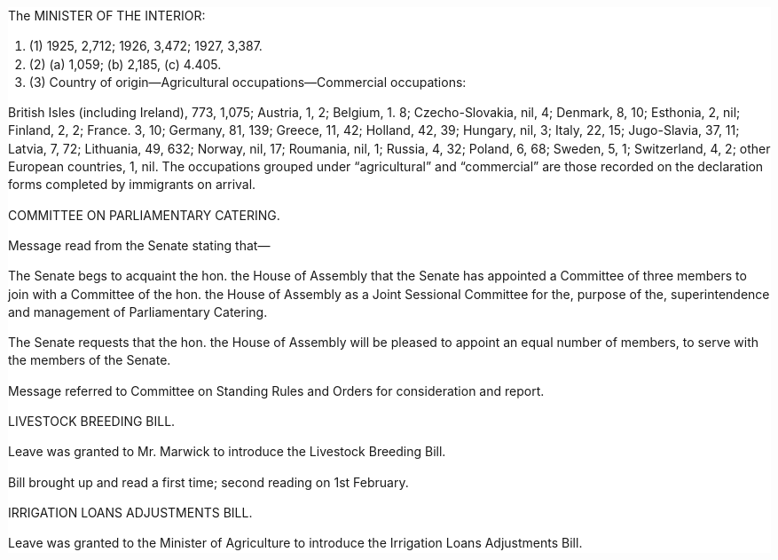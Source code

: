 <answer by="#minister_of_the_interior" to="#struben">

<from>The MINISTER OF THE INTERIOR:</from>

<ol>

<li>(1) 1925, 2,712; 1926, 3,472; 1927, 3,387.</li>

<li>(2) (a) 1,059; (b) 2,185, (c) 4.405.</li>

<li>(3) Country of origin&#x2014;Agricultural occupations&#x2014;Commercial occupations:</li>

</ol>

<p>British Isles (including Ireland), 773, 1,075; Austria, 1, 2; Belgium, 1. 8; Czecho-Slovakia, nil, 4; Denmark, 8, 10; Esthonia, 2, nil; Finland, 2, 2; France. 3, 10; Germany, 81, 139; Greece, 11, 42; Holland, 42, 39; Hungary, nil, 3; Italy, 22, 15; Jugo-Slavia, 37, 11; Latvia, 7, 72; Lithuania, 49, 632; Norway, nil, 17; Roumania, nil, 1; Russia, 4, 32; Poland, 6, 68; Sweden, 5, 1; Switzerland, 4, 2; other European countries, 1, nil. The occupations grouped under &#x201C;agricultural&#x201D; and &#x201C;commercial&#x201D; are those recorded on the declaration forms completed by immigrants on arrival.</p>

</answer>

</oralStatements>

</debateSection>

<debateSection name="#committee_on_parliamentary_catering">

<heading>COMMITTEE ON PARLIAMENTARY CATERING.</heading>

<p>Message read from the Senate stating that&#x2014;</p>

<block name="quote">The Senate begs to acquaint the hon. the House of Assembly that the Senate has appointed a Committee of three members to join with a Committee of the hon. the House of Assembly as a Joint Sessional Committee for the, purpose of the, superintendence and management of Parliamentary Catering.</block>

<p>The Senate requests that the hon. the House of Assembly will be pleased to appoint an equal number of members, to serve with the members of the Senate.</p>

<p>Message referred to Committee on Standing Rules and Orders for consideration and report.</p>

</debateSection>

<debateSection name="#livestock_breeding_bill">

<heading>LIVESTOCK BREEDING BILL.</heading>

<p>Leave was granted to Mr. Marwick to introduce the Livestock Breeding Bill.</p>

<p>Bill brought up and read a first time; second reading on 1st February.</p>

</debateSection>

<debateSection name="#irrigation_loans_adjustments_bill">

<heading>IRRIGATION LOANS ADJUSTMENTS BILL.</heading>

<p>Leave was granted to the Minister of Agriculture to introduce the Irrigation Loans Adjustments Bill.</p>
